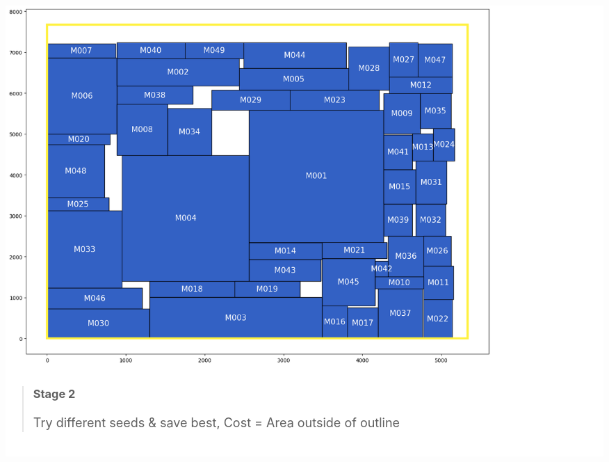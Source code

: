 <img src="FloorPlan_image/SP_Stage1_ami49.png" alt="Image 1" width="700">

> ### Stage 2
> <div style="font-size: 18px"> Try different seeds & save best, Cost = Area outside of outline </div>
<br>